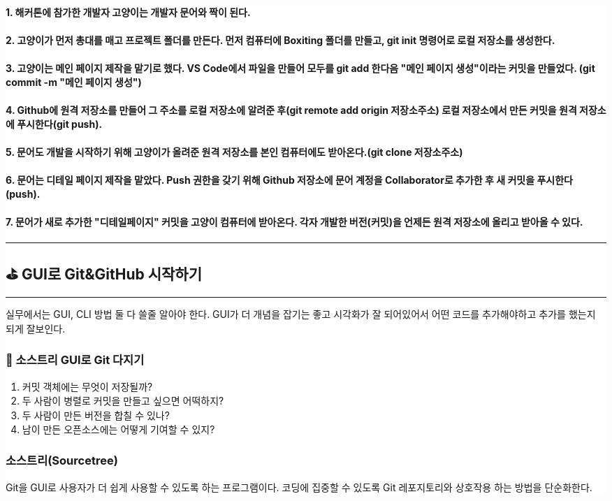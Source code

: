 #### 1. 해커톤에 참가한 개발자 고양이는 개발자 문어와 짝이 된다.

#### 2. 고양이가 먼저 총대를 매고 프로젝트 폴더를 만든다. 먼저 컴퓨터에 Boxiting 폴더를 만들고, git init 명령어로 로컬 저장소를 생성한다.

#### 3. 고양이는 메인 페이지 제작을 맡기로 했다. VS Code에서 파일을 만들어 모두를 git add 한다음 "메인 페이지 생성"이라는 커밋을 만들었다. (git commit -m "메인 페이지 생성")

#### 4. Github에 원격 저장소를 만들어 그 주소를 로컬 저장소에 알려준 후(git remote add origin 저장소주소) 로컬 저장소에서 만든 커밋을 원격 저장소에 푸시한다(git push).

#### 5. 문어도 개발을 시작하기 위해 고양이가 올려준 원격 저장소를 본인 컴퓨터에도 받아온다.(git clone 저장소주소)

#### 6. 문어는 디테일 페이지 제작을 맡았다. Push 권한을 갖기 위해 Github 저장소에 문어 계정을 Collaborator로 추가한 후 새 커밋을 푸시한다(push).

#### 7. 문어가 새로 추가한 "디테일페이지" 커밋을 고양이 컴퓨터에 받아온다. 각자 개발한 버전(커밋)을 언제든 원격 저장소에 올리고 받아올 수 있다.

---

## ⛳️ GUI로 Git&GitHub 시작하기
---
실무에서는 GUI, CLI 방법 둘 다 쓸줄 알아야 한다. GUI가 더 개념을 잡기는 좋고 시각화가 잘 되어있어서 어떤 코드를 추가해야하고 추가를 했는지 되게 잘보인다.
### 🚨 소스트리 GUI로 Git 다지기
1. 커밋 객체에는 무엇이 저장될까?
2. 두 사람이 병렬로 커밋을 만들고 싶으면 어떡하지?
3. 두 사람이 만든 버전을 합칠 수 있나?
4. 남이 만든 오픈소스에는 어떻게 기여할 수 있지?

### 소스트리(Sourcetree)
Git을 GUI로 사용자가 더 쉽게 사용할 수 있도록 하는 프로그램이다. 코딩에 집중할 수 있도록 Git 레포지토리와 상호작용 하는 방법을 단순화한다.

